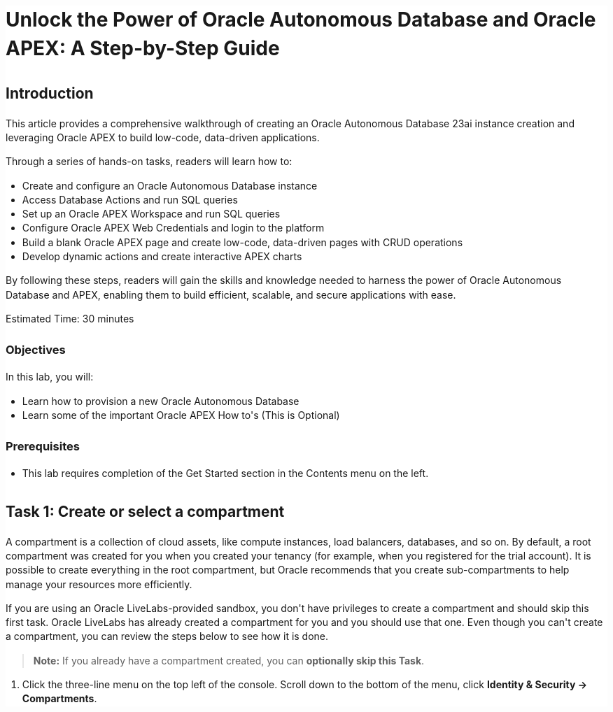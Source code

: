 # Unlock the Power of Oracle Autonomous Database and Oracle APEX: A Step-by-Step Guide

## Introduction

This article provides a comprehensive walkthrough of creating an Oracle Autonomous Database 23ai instance creation and leveraging Oracle APEX to build low-code, data-driven applications. 

Through a series of hands-on tasks, readers will learn how to:

- Create and configure an Oracle Autonomous Database instance
- Access Database Actions and run SQL queries
- Set up an Oracle APEX Workspace and run SQL queries
- Configure Oracle APEX Web Credentials and login to the platform
- Build a blank Oracle APEX page and create low-code, data-driven pages with CRUD operations
- Develop dynamic actions and create interactive APEX charts
  
By following these steps, readers will gain the skills and knowledge needed to harness the power of Oracle Autonomous Database and APEX, enabling them to build efficient, scalable, and secure applications with ease.

Estimated Time: 30 minutes

### Objectives

In this lab, you will:

- Learn how to provision a new Oracle Autonomous Database
- Learn some of the important Oracle APEX How to's (This is Optional)

### Prerequisites

- This lab requires completion of the Get Started section in the Contents menu on the left.

## Task 1: Create or select a compartment
 
A compartment is a collection of cloud assets, like compute instances, load balancers, databases, and so on. By default, a root compartment was created for you when you created your tenancy (for example, when you registered for the trial account). It is possible to create everything in the root compartment, but Oracle recommends that you create sub-compartments to help manage your resources more efficiently.

If you are using an Oracle LiveLabs-provided sandbox, you don't have privileges to create a compartment and should skip this first task. Oracle LiveLabs has already created a compartment for you and you should use that one. Even though you can't create a compartment, you can review the steps below to see how it is done.

> **Note:**  If you already have a compartment created, you can **optionally skip this Task**.


1. Click the three-line menu on the top left of the console. Scroll down to the bottom of the menu, click **Identity & Security -> Compartments**.
